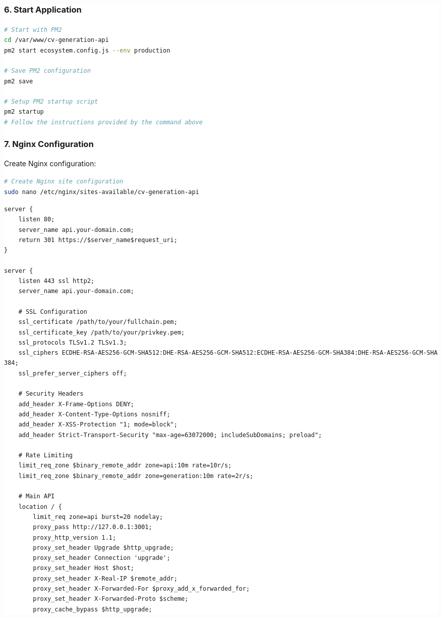 ### 6. Start Application

```bash
# Start with PM2
cd /var/www/cv-generation-api
pm2 start ecosystem.config.js --env production

# Save PM2 configuration
pm2 save

# Setup PM2 startup script
pm2 startup
# Follow the instructions provided by the command above
```

### 7. Nginx Configuration

Create Nginx configuration:

```bash
# Create Nginx site configuration
sudo nano /etc/nginx/sites-available/cv-generation-api
```

```nginx
server {
    listen 80;
    server_name api.your-domain.com;
    return 301 https://$server_name$request_uri;
}

server {
    listen 443 ssl http2;
    server_name api.your-domain.com;

    # SSL Configuration
    ssl_certificate /path/to/your/fullchain.pem;
    ssl_certificate_key /path/to/your/privkey.pem;
    ssl_protocols TLSv1.2 TLSv1.3;
    ssl_ciphers ECDHE-RSA-AES256-GCM-SHA512:DHE-RSA-AES256-GCM-SHA512:ECDHE-RSA-AES256-GCM-SHA384:DHE-RSA-AES256-GCM-SHA384;
    ssl_prefer_server_ciphers off;

    # Security Headers
    add_header X-Frame-Options DENY;
    add_header X-Content-Type-Options nosniff;
    add_header X-XSS-Protection "1; mode=block";
    add_header Strict-Transport-Security "max-age=63072000; includeSubDomains; preload";

    # Rate Limiting
    limit_req_zone $binary_remote_addr zone=api:10m rate=10r/s;
    limit_req_zone $binary_remote_addr zone=generation:10m rate=2r/s;

    # Main API
    location / {
        limit_req zone=api burst=20 nodelay;
        proxy_pass http://127.0.0.1:3001;
        proxy_http_version 1.1;
        proxy_set_header Upgrade $http_upgrade;
        proxy_set_header Connection 'upgrade';
        proxy_set_header Host $host;
        proxy_set_header X-Real-IP $remote_addr;
        proxy_set_header X-Forwarded-For $proxy_add_x_forwarded_for;
        proxy_set_header X-Forwarded-Proto $scheme;
        proxy_cache_bypass $http_upgrade;
```